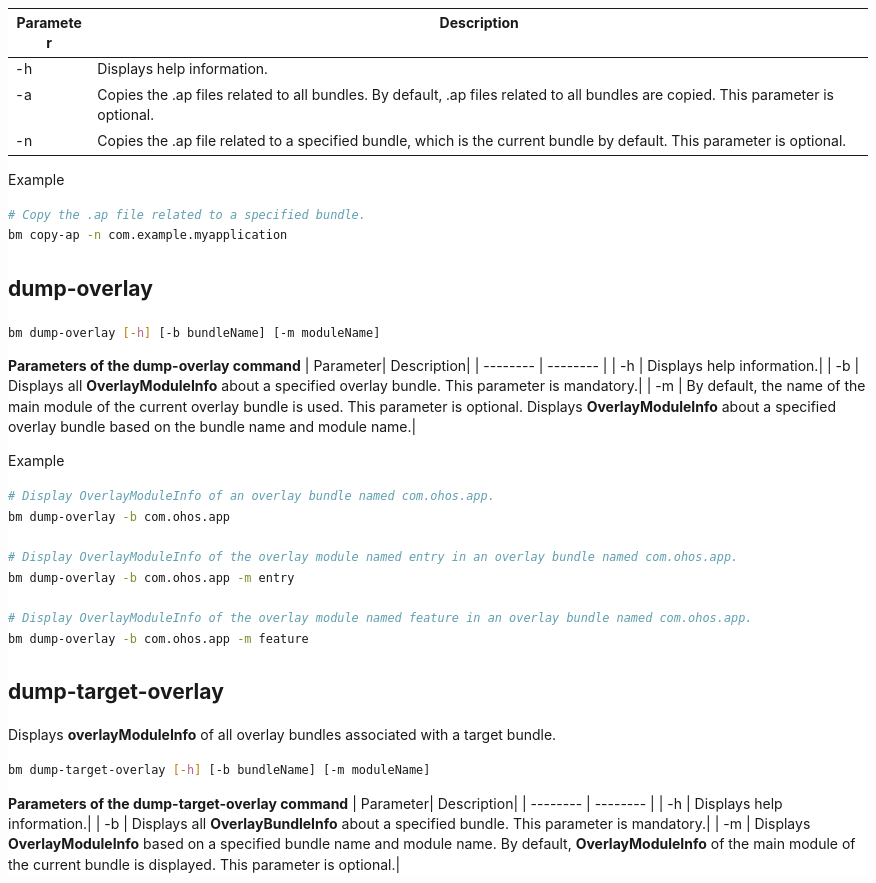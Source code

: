 | Parameter| Description|
| -------- | -------- |
| -h | Displays help information.|
| -a |  Copies the .ap files related to all bundles. By default, .ap files related to all bundles are copied. This parameter is optional.|
| -n |  Copies the .ap file related to a specified bundle, which is the current bundle by default. This parameter is optional.|

Example

```bash
# Copy the .ap file related to a specified bundle.
bm copy-ap -n com.example.myapplication
```

## dump-overlay

```bash
bm dump-overlay [-h] [-b bundleName] [-m moduleName]
```

**Parameters of the dump-overlay command**
| Parameter| Description|
| -------- | -------- |
| -h | Displays help information.|
| -b | Displays all **OverlayModuleInfo** about a specified overlay bundle. This parameter is mandatory.|
| -m | By default, the name of the main module of the current overlay bundle is used. This parameter is optional. Displays **OverlayModuleInfo** about a specified overlay bundle based on the bundle name and module name.|

Example

```bash
# Display OverlayModuleInfo of an overlay bundle named com.ohos.app.
bm dump-overlay -b com.ohos.app

# Display OverlayModuleInfo of the overlay module named entry in an overlay bundle named com.ohos.app.
bm dump-overlay -b com.ohos.app -m entry

# Display OverlayModuleInfo of the overlay module named feature in an overlay bundle named com.ohos.app.
bm dump-overlay -b com.ohos.app -m feature
```

## dump-target-overlay

Displays **overlayModuleInfo** of all overlay bundles associated with a target bundle.

```bash
bm dump-target-overlay [-h] [-b bundleName] [-m moduleName]
```

**Parameters of the dump-target-overlay command**
| Parameter| Description|
| -------- | -------- |
| -h | Displays help information.|
| -b | Displays all **OverlayBundleInfo** about a specified bundle. This parameter is mandatory.|
| -m | Displays **OverlayModuleInfo** based on a specified bundle name and module name. By default, **OverlayModuleInfo** of the main module of the current bundle is displayed. This parameter is optional.|
